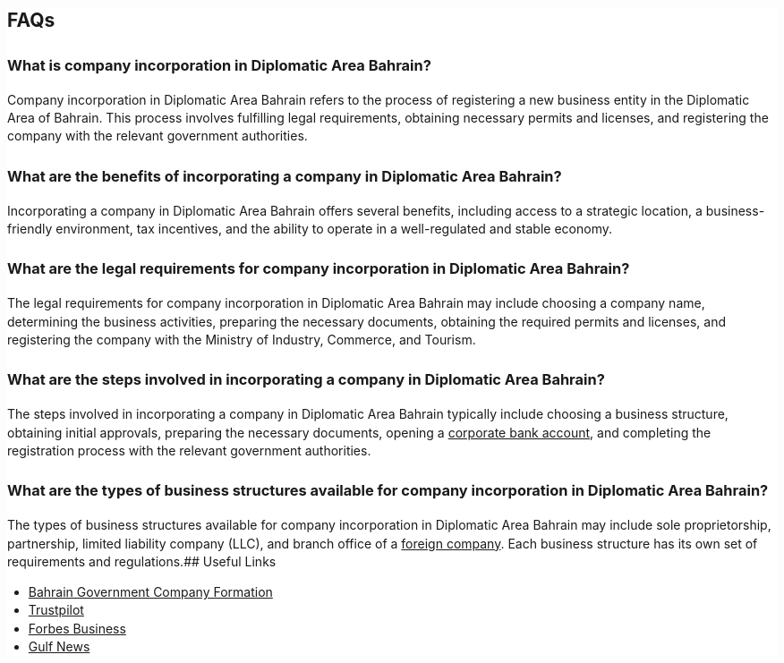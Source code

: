   

FAQs
----

  

### What is company incorporation in Diplomatic Area Bahrain?

Company incorporation in Diplomatic Area Bahrain refers to the process of registering a new business entity in the Diplomatic Area of Bahrain. This process involves fulfilling legal requirements, obtaining necessary permits and licenses, and registering the company with the relevant government authorities.

### What are the benefits of incorporating a company in Diplomatic Area Bahrain?

Incorporating a company in Diplomatic Area Bahrain offers several benefits, including access to a strategic location, a business-friendly environment, tax incentives, and the ability to operate in a well-regulated and stable economy.

### What are the legal requirements for company incorporation in Diplomatic Area Bahrain?

The legal requirements for company incorporation in Diplomatic Area Bahrain may include choosing a company name, determining the business activities, preparing the necessary documents, obtaining the required permits and licenses, and registering the company with the Ministry of Industry, Commerce, and Tourism.

### What are the steps involved in incorporating a company in Diplomatic Area Bahrain?

The steps involved in incorporating a company in Diplomatic Area Bahrain typically include choosing a business structure, obtaining initial approvals, preparing the necessary documents, opening a [corporate bank account](https://keylinkbh.com/business-corporate-bank-account-in-bahrain/ "corporate bank account"), and completing the registration process with the relevant government authorities.

### What are the types of business structures available for company incorporation in Diplomatic Area Bahrain?

The types of business structures available for company incorporation in Diplomatic Area Bahrain may include sole proprietorship, partnership, limited liability company (LLC), and branch office of a [foreign company](https://keylinkbh.com/foreign-company-branch-in-bahrain/ "foreign company"). Each business structure has its own set of requirements and regulations.## Useful Links
- [Bahrain Government Company Formation](https://www.sijilat.bh/setupyourbusiness.aspx)
- [Trustpilot](https://www.trustpilot.com/)
- [Forbes Business](https://www.forbes.com/business/)
- [Gulf News](https://gulfnews.com/)


